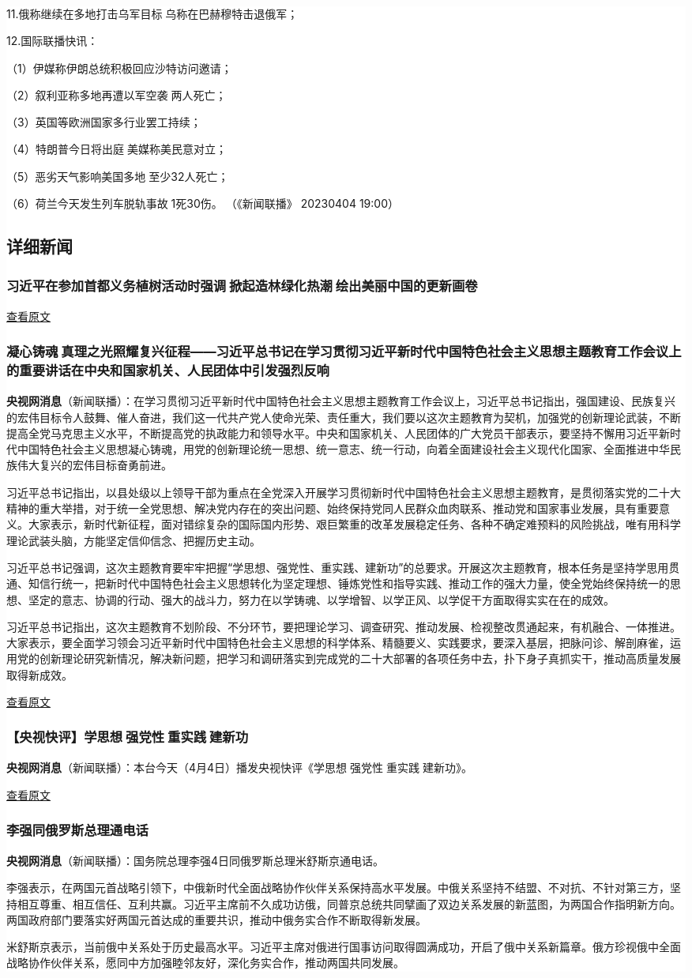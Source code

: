 
11.俄称继续在多地打击乌军目标 乌称在巴赫穆特击退俄军；


12.国际联播快讯：


（1）伊媒称伊朗总统积极回应沙特访问邀请；


（2）叙利亚称多地再遭以军空袭 两人死亡；


（3）英国等欧洲国家多行业罢工持续；


（4）特朗普今日将出庭 美媒称美民意对立；


（5）恶劣天气影响美国多地 至少32人死亡；


（6）荷兰今天发生列车脱轨事故 1死30伤。
（《新闻联播》 20230404 19:00）

## 详细新闻

### 习近平在参加首都义务植树活动时强调 掀起造林绿化热潮 绘出美丽中国的更新画卷



[查看原文](https://tv.cctv.com/2023/04/04/VIDEGNivbgFd8PH5Y9QKqgWI230404.shtml)

### 凝心铸魂 真理之光照耀复兴征程——习近平总书记在学习贯彻习近平新时代中国特色社会主义思想主题教育工作会议上的重要讲话在中央和国家机关、人民团体中引发强烈反响

<p><strong>央视网消息</strong>（新闻联播）：在学习贯彻习近平新时代中国特色社会主义思想主题教育工作会议上，习近平总书记指出，强国建设、民族复兴的宏伟目标令人鼓舞、催人奋进，我们这一代共产党人使命光荣、责任重大，我们要以这次主题教育为契机，加强党的创新理论武装，不断提高全党马克思主义水平，不断提高党的执政能力和领导水平。中央和国家机关、人民团体的广大党员干部表示，要坚持不懈用习近平新时代中国特色社会主义思想凝心铸魂，用党的创新理论统一思想、统一意志、统一行动，向着全面建设社会主义现代化国家、全面推进中华民族伟大复兴的宏伟目标奋勇前进。<br></p><p>习近平总书记指出，以县处级以上领导干部为重点在全党深入开展学习贯彻新时代中国特色社会主义思想主题教育，是贯彻落实党的二十大精神的重大举措，对于统一全党思想、解决党内存在的突出问题、始终保持党同人民群众血肉联系、推动党和国家事业发展，具有重要意义。大家表示，新时代新征程，面对错综复杂的国际国内形势、艰巨繁重的改革发展稳定任务、各种不确定难预料的风险挑战，唯有用科学理论武装头脑，方能坚定信仰信念、把握历史主动。<br></p><p>习近平总书记强调，这次主题教育要牢牢把握“学思想、强党性、重实践、建新功”的总要求。开展这次主题教育，根本任务是坚持学思用贯通、知信行统一，把新时代中国特色社会主义思想转化为坚定理想、锤炼党性和指导实践、推动工作的强大力量，使全党始终保持统一的思想、坚定的意志、协调的行动、强大的战斗力，努力在以学铸魂、以学增智、以学正风、以学促干方面取得实实在在的成效。<br></p><p>习近平总书记指出，这次主题教育不划阶段、不分环节，要把理论学习、调查研究、推动发展、检视整改贯通起来，有机融合、一体推进。大家表示，要全面学习领会习近平新时代中国特色社会主义思想的科学体系、精髓要义、实践要求，要深入基层，把脉问诊、解剖麻雀，运用党的创新理论研究新情况，解决新问题，把学习和调研落实到完成党的二十大部署的各项任务中去，扑下身子真抓实干，推动高质量发展取得新成效。</p>

[查看原文](https://tv.cctv.com/2023/04/04/VIDEc2b6470XkW6dIlADVkI6230404.shtml)

### 【央视快评】学思想 强党性 重实践 建新功

<p><strong>央视网消息</strong>（新闻联播）：本台今天（4月4日）播发央视快评《学思想 强党性 重实践 建新功》。</p>

[查看原文](https://tv.cctv.com/2023/04/04/VIDE1d4tRopBOcbfJcxB8KSY230404.shtml)

### 李强同俄罗斯总理通电话

<p><strong>央视网消息</strong>（新闻联播）：国务院总理李强4日同俄罗斯总理米舒斯京通电话。<br></p><p>李强表示，在两国元首战略引领下，中俄新时代全面战略协作伙伴关系保持高水平发展。中俄关系坚持不结盟、不对抗、不针对第三方，坚持相互尊重、相互信任、互利共赢。习近平主席前不久成功访俄，同普京总统共同擘画了双边关系发展的新蓝图，为两国合作指明新方向。两国政府部门要落实好两国元首达成的重要共识，推动中俄务实合作不断取得新发展。<br></p><p>米舒斯京表示，当前俄中关系处于历史最高水平。习近平主席对俄进行国事访问取得圆满成功，开启了俄中关系新篇章。俄方珍视俄中全面战略协作伙伴关系，愿同中方加强睦邻友好，深化务实合作，推动两国共同发展。</p>
